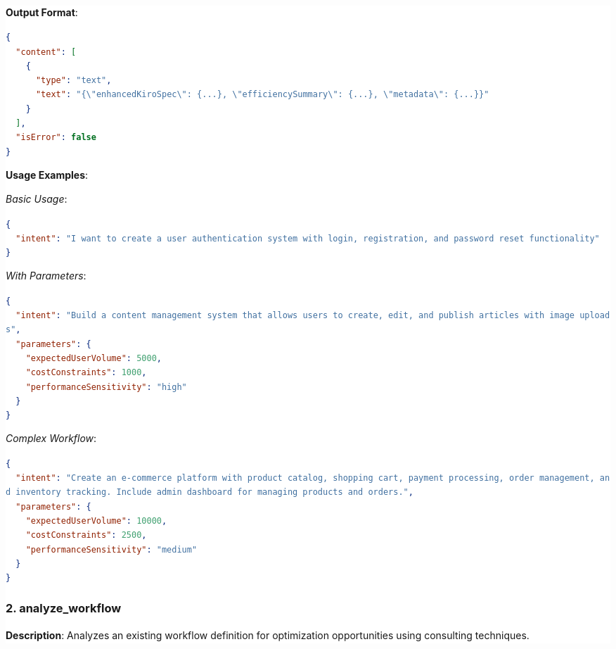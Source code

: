 **Output Format**:
```json
{
  "content": [
    {
      "type": "text",
      "text": "{\"enhancedKiroSpec\": {...}, \"efficiencySummary\": {...}, \"metadata\": {...}}"
    }
  ],
  "isError": false
}
```

**Usage Examples**:

*Basic Usage*:
```json
{
  "intent": "I want to create a user authentication system with login, registration, and password reset functionality"
}
```

*With Parameters*:
```json
{
  "intent": "Build a content management system that allows users to create, edit, and publish articles with image uploads",
  "parameters": {
    "expectedUserVolume": 5000,
    "costConstraints": 1000,
    "performanceSensitivity": "high"
  }
}
```

*Complex Workflow*:
```json
{
  "intent": "Create an e-commerce platform with product catalog, shopping cart, payment processing, order management, and inventory tracking. Include admin dashboard for managing products and orders.",
  "parameters": {
    "expectedUserVolume": 10000,
    "costConstraints": 2500,
    "performanceSensitivity": "medium"
  }
}
```

### 2. analyze_workflow

**Description**: Analyzes an existing workflow definition for optimization opportunities using consulting techniques.
